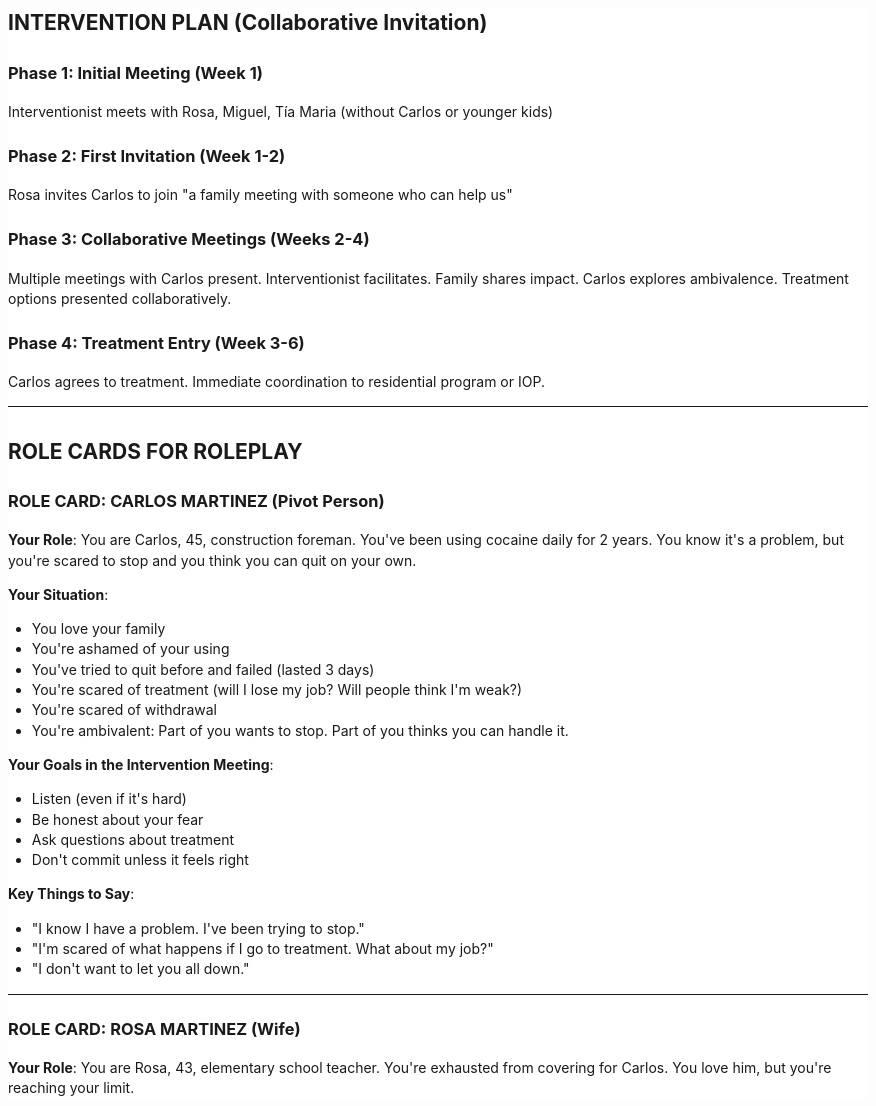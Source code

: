 
## INTERVENTION PLAN (Collaborative Invitation)

### **Phase 1**: Initial Meeting (Week 1)
Interventionist meets with Rosa, Miguel, Tía Maria (without Carlos or younger kids)

### **Phase 2**: First Invitation (Week 1-2)
Rosa invites Carlos to join "a family meeting with someone who can help us"

### **Phase 3**: Collaborative Meetings (Weeks 2-4)
Multiple meetings with Carlos present. Interventionist facilitates. Family shares impact. Carlos explores ambivalence. Treatment options presented collaboratively.

### **Phase 4**: Treatment Entry (Week 3-6)
Carlos agrees to treatment. Immediate coordination to residential program or IOP.

---

## ROLE CARDS FOR ROLEPLAY

### **ROLE CARD: CARLOS MARTINEZ** (Pivot Person)

**Your Role**: You are Carlos, 45, construction foreman. You've been using cocaine daily for 2 years. You know it's a problem, but you're scared to stop and you think you can quit on your own.

**Your Situation**:
- You love your family
- You're ashamed of your using
- You've tried to quit before and failed (lasted 3 days)
- You're scared of treatment (will I lose my job? Will people think I'm weak?)
- You're scared of withdrawal
- You're ambivalent: Part of you wants to stop. Part of you thinks you can handle it.

**Your Goals in the Intervention Meeting**:
- Listen (even if it's hard)
- Be honest about your fear
- Ask questions about treatment
- Don't commit unless it feels right

**Key Things to Say**:
- "I know I have a problem. I've been trying to stop."
- "I'm scared of what happens if I go to treatment. What about my job?"
- "I don't want to let you all down."

---

### **ROLE CARD: ROSA MARTINEZ** (Wife)

**Your Role**: You are Rosa, 43, elementary school teacher. You're exhausted from covering for Carlos. You love him, but you're reaching your limit.
